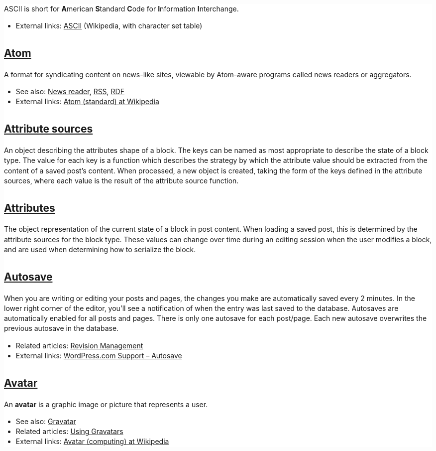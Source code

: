 ASCII is short for **A**merican **S**tandard **C**ode for **I**nformation **I**nterchange.

* External links: [ASCII](http://en.wikipedia.org/wiki/ASCII) (Wikipedia, with character set table)

## [Atom](https://wordpress.org/documentation/article/wordpress-glossary/#atom)

A format for syndicating content on news-like sites, viewable by Atom-aware programs called news readers or aggregators.

* See also: [News reader](https://wordpress.org/documentation/article/wordpress-glossary/#news-reader), [RSS](https://wordpress.org/documentation/article/wordpress-glossary/#rss), [RDF](https://wordpress.org/documentation/article/wordpress-glossary/#rdf)
* External links: [Atom (standard) at Wikipedia](http://en.wikipedia.org/wiki/Atom_(standard))

## [Attribute sources](https://wordpress.org/documentation/article/wordpress-glossary/#attribute-sources)

An object describing the attributes shape of a block. The keys can be named as most appropriate to describe the state of a block type. The value for each key is a function which describes the strategy by which the attribute value should be extracted from the content of a saved post’s content. When processed, a new object is created, taking the form of the keys defined in the attribute sources, where each value is the result of the attribute source function.

## [Attributes](https://wordpress.org/documentation/article/wordpress-glossary/#attributes)

The object representation of the current state of a block in post content. When loading a saved post, this is determined by the attribute sources for the block type. These values can change over time during an editing session when the user modifies a block, and are used when determining how to serialize the block.

## [Autosave](https://wordpress.org/documentation/article/wordpress-glossary/#autosave)

When you are writing or editing your posts and pages, the changes you make are automatically saved every 2 minutes. In the lower right corner of the editor, you’ll see a notification of when the entry was last saved to the database. Autosaves are automatically enabled for all posts and pages. There is only one autosave for each post/page. Each new autosave overwrites the previous autosave in the database.

* Related articles: [Revision Management](https://codex.wordpress.org/Revision_Management)
* External links: [WordPress.com Support – Autosave](http://en.support.wordpress.com/autosave/)

## [Avatar](https://wordpress.org/documentation/article/wordpress-glossary/#avatar)

An **avatar** is a graphic image or picture that represents a user.

* See also: [Gravatar](https://wordpress.org/documentation/article/wordpress-glossary/#gravatar)
* Related articles: [Using Gravatars](https://wordpress.org/support/article/how-to-use-gravatars/)
* External links: [Avatar (computing) at Wikipedia](http://en.wikipedia.org/wiki/Avatar_%28computing%29)
